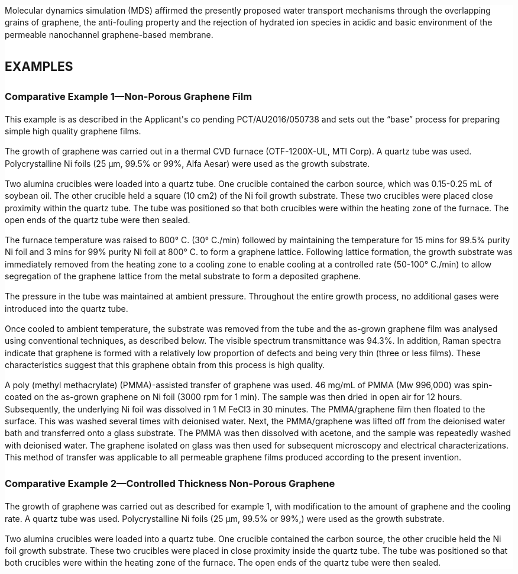 Molecular dynamics simulation (MDS) affirmed the presently proposed water transport mechanisms through the overlapping grains of graphene, the anti-fouling property and the rejection of hydrated ion species in acidic and basic environment of the permeable nanochannel graphene-based membrane.

## EXAMPLES

### Comparative Example 1—Non-Porous Graphene Film

This example is as described in the Applicant's co pending PCT/AU2016/050738 and sets out the “base” process for preparing simple high quality graphene films.

The growth of graphene was carried out in a thermal CVD furnace (OTF-1200X-UL, MTI Corp). A quartz tube was used. Polycrystalline Ni foils (25 μm, 99.5% or 99%, Alfa Aesar) were used as the growth substrate.

Two alumina crucibles were loaded into a quartz tube. One crucible contained the carbon source, which was 0.15-0.25 mL of soybean oil. The other crucible held a square (10 cm2) of the Ni foil growth substrate. These two crucibles were placed close proximity within the quartz tube. The tube was positioned so that both crucibles were within the heating zone of the furnace. The open ends of the quartz tube were then sealed.

The furnace temperature was raised to 800° C. (30° C./min) followed by maintaining the temperature for 15 mins for 99.5% purity Ni foil and 3 mins for 99% purity Ni foil at 800° C. to form a graphene lattice. Following lattice formation, the growth substrate was immediately removed from the heating zone to a cooling zone to enable cooling at a controlled rate (50-100° C./min) to allow segregation of the graphene lattice from the metal substrate to form a deposited graphene.

The pressure in the tube was maintained at ambient pressure. Throughout the entire growth process, no additional gases were introduced into the quartz tube.

Once cooled to ambient temperature, the substrate was removed from the tube and the as-grown graphene film was analysed using conventional techniques, as described below. The visible spectrum transmittance was 94.3%. In addition, Raman spectra indicate that graphene is formed with a relatively low proportion of defects and being very thin (three or less films). These characteristics suggest that this graphene obtain from this process is high quality.

A poly (methyl methacrylate) (PMMA)-assisted transfer of graphene was used. 46 mg/mL of PMMA (Mw 996,000) was spin-coated on the as-grown graphene on Ni foil (3000 rpm for 1 min). The sample was then dried in open air for 12 hours. Subsequently, the underlying Ni foil was dissolved in 1 M FeCl3 in 30 minutes. The PMMA/graphene film then floated to the surface. This was washed several times with deionised water. Next, the PMMA/graphene was lifted off from the deionised water bath and transferred onto a glass substrate. The PMMA was then dissolved with acetone, and the sample was repeatedly washed with deionised water. The graphene isolated on glass was then used for subsequent microscopy and electrical characterizations. This method of transfer was applicable to all permeable graphene films produced according to the present invention.

### Comparative Example 2—Controlled Thickness Non-Porous Graphene

The growth of graphene was carried out as described for example 1, with modification to the amount of graphene and the cooling rate. A quartz tube was used. Polycrystalline Ni foils (25 μm, 99.5% or 99%,) were used as the growth substrate.

Two alumina crucibles were loaded into a quartz tube. One crucible contained the carbon source, the other crucible held the Ni foil growth substrate. These two crucibles were placed in close proximity inside the quartz tube. The tube was positioned so that both crucibles were within the heating zone of the furnace. The open ends of the quartz tube were then sealed.
